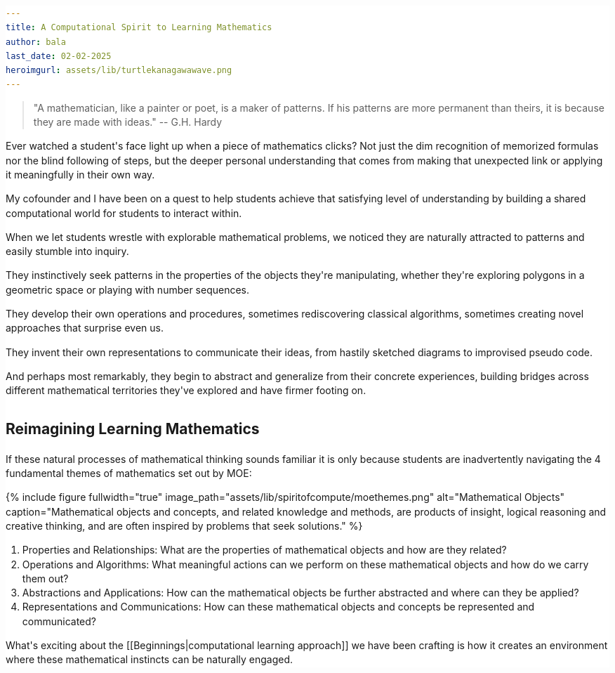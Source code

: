 ```yaml
---
title: A Computational Spirit to Learning Mathematics
author: bala
last_date: 02-02-2025
heroimgurl: assets/lib/turtlekanagawawave.png
---
```


> "A mathematician, like a painter or poet, is a maker of patterns. If his patterns are more permanent than theirs, it is because they are made with ideas." \-- G.H. Hardy

Ever watched a student's face light up when a piece of mathematics clicks? Not just the dim recognition of memorized formulas nor the blind following of steps, but the deeper personal understanding that comes from making that unexpected link or applying it meaningfully in their own way.

My cofounder and I have been on a quest to help students achieve that satisfying level of understanding by building a shared computational world for students to interact within.

When we let students wrestle with explorable mathematical problems, we noticed they are naturally attracted to patterns and easily stumble into inquiry.

They instinctively seek patterns in the properties of the objects they're manipulating, whether they're exploring polygons in a geometric space or playing with number sequences.

They develop their own operations and procedures, sometimes rediscovering classical algorithms, sometimes creating novel approaches that surprise even us.

They invent their own representations to communicate their ideas, from hastily sketched diagrams to improvised pseudo code.

And perhaps most remarkably, they begin to abstract and generalize from their concrete experiences, building bridges across different mathematical territories they've explored and have firmer footing on.


## **Reimagining Learning Mathematics**

If these natural processes of mathematical thinking sounds familiar it is only because students are inadvertently navigating the 4 fundamental themes of mathematics set out by MOE:

{% include figure fullwidth="true" image_path="assets/lib/spiritofcompute/moethemes.png" alt="Mathematical Objects" caption="Mathematical objects and concepts, and related knowledge and methods, are products of insight, logical reasoning and creative thinking, and are often inspired by problems that seek solutions." %}

1. Properties and Relationships: What are the properties of mathematical objects and how are they related?  
2. Operations and Algorithms: What meaningful actions can we perform on these mathematical objects and how do we carry them out?
1. Abstractions and Applications: How can the mathematical objects be further abstracted and where can they be applied?
2. Representations and Communications: How can these mathematical objects and concepts be represented and communicated?

What's exciting about the [[Beginnings|computational learning approach]] we have been crafting is how it creates an environment where these mathematical instincts can be naturally engaged.
